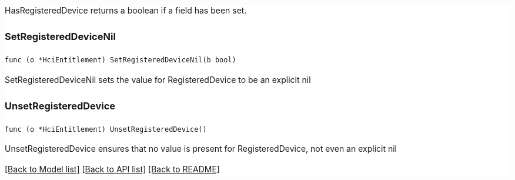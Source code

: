 HasRegisteredDevice returns a boolean if a field has been set.

### SetRegisteredDeviceNil

`func (o *HciEntitlement) SetRegisteredDeviceNil(b bool)`

 SetRegisteredDeviceNil sets the value for RegisteredDevice to be an explicit nil

### UnsetRegisteredDevice
`func (o *HciEntitlement) UnsetRegisteredDevice()`

UnsetRegisteredDevice ensures that no value is present for RegisteredDevice, not even an explicit nil

[[Back to Model list]](../README.md#documentation-for-models) [[Back to API list]](../README.md#documentation-for-api-endpoints) [[Back to README]](../README.md)


